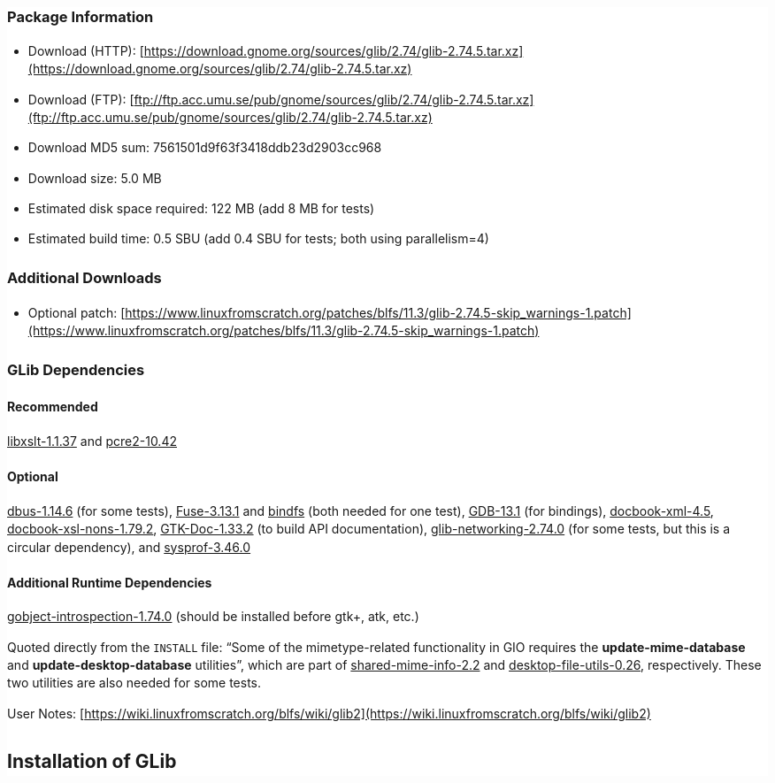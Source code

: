### Package Information

*   Download (HTTP): [https://download.gnome.org/sources/glib/2.74/glib-2.74.5.tar.xz](https://download.gnome.org/sources/glib/2.74/glib-2.74.5.tar.xz)
    
*   Download (FTP): [ftp://ftp.acc.umu.se/pub/gnome/sources/glib/2.74/glib-2.74.5.tar.xz](ftp://ftp.acc.umu.se/pub/gnome/sources/glib/2.74/glib-2.74.5.tar.xz)
    
*   Download MD5 sum: 7561501d9f63f3418ddb23d2903cc968
    
*   Download size: 5.0 MB
    
*   Estimated disk space required: 122 MB (add 8 MB for tests)
    
*   Estimated build time: 0.5 SBU (add 0.4 SBU for tests; both using parallelism=4)
    

### Additional Downloads

*   Optional patch: [https://www.linuxfromscratch.org/patches/blfs/11.3/glib-2.74.5-skip_warnings-1.patch](https://www.linuxfromscratch.org/patches/blfs/11.3/glib-2.74.5-skip_warnings-1.patch)
    

### GLib Dependencies

#### Recommended

[libxslt-1.1.37](9.General_libraries.md#968-libxslt-1137) and [pcre2-10.42](9.General_libraries.md#978-pcre2-1042)

#### Optional

[dbus-1.14.6](12.System_utilities.md#1210-dbus-1146) (for some tests), [Fuse-3.13.1](5.File_systems_and_disk_management.md#54-fuse-3131) and [bindfs](https://bindfs.org/) (both needed for one test), [GDB-13.1](13.Programming.md#138-gdb-131) (for bindings), [docbook-xml-4.5](49.Extensible_markup_language_XML.md#491-docbook-xml-45), [docbook-xsl-nons-1.79.2](49.Extensible_markup_language_XML.md#494-docbook-xsl-nons-1792), [GTK-Doc-1.33.2](11.General_utilities.md#117-gtk-doc-1332) (to build API documentation), [glib-networking-2.74.0](17.Networking_libraries.md#174-glib-networking-2740) (for some tests, but this is a circular dependency), and [sysprof-3.46.0](13.Programming.md#1333-sysprof-3460)

#### Additional Runtime Dependencies

[gobject-introspection-1.74.0](9.General_libraries.md#916-gobject-introspection-1740) (should be installed before gtk+, atk, etc.)

Quoted directly from the `INSTALL` file: “Some of the mimetype-related functionality in GIO requires the **update-mime-database** and **update-desktop-database** utilities”, which are part of [shared-mime-info-2.2](11.General_utilities.md#1117-shared-mime-info-22) and [desktop-file-utils-0.26](11.General_utilities.md#114-desktop-file-utils-026), respectively. These two utilities are also needed for some tests.

User Notes: [https://wiki.linuxfromscratch.org/blfs/wiki/glib2](https://wiki.linuxfromscratch.org/blfs/wiki/glib2)

Installation of GLib
--------------------
